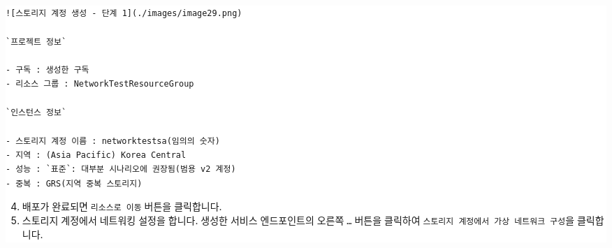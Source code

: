     ![스토리지 계정 생성 - 단계 1](./images/image29.png)

    `프로젝트 정보`

    - 구독 : 생성한 구독
    - 리소스 그룹 : NetworkTestResourceGroup

    `인스턴스 정보`

    - 스토리지 계정 이름 : networktestsa(임의의 숫자)
    - 지역 : (Asia Pacific) Korea Central
    - 성능 : `표준`: 대부분 시나리오에 권장됨(범용 v2 계정)
    - 중복 : GRS(지역 중복 스토리지)

4. 배포가 완료되면 `리소스로 이동` 버튼을 클릭합니다.
5. 스토리지 계정에서 네트워킹 설정을 합니다. 생성한 서비스 엔드포인트의 오른쪽 `…` 버튼을 클릭하여 `스토리지 계정에서 가상 네트워크 구성`을 클릭합니다.
